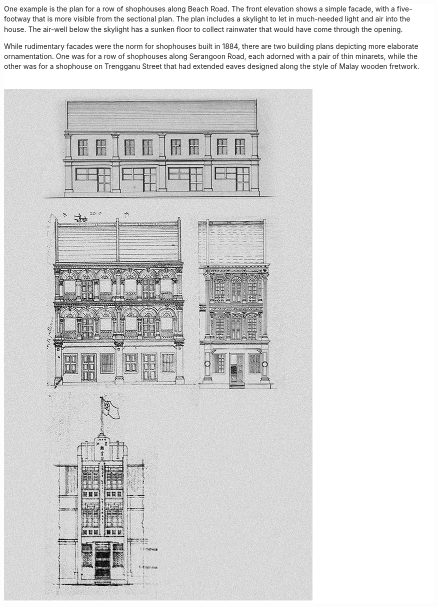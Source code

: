 One example is the plan for a row of shophouses along Beach Road. The front elevation shows a simple facade, with a five-footway that is more visible from the sectional plan. The plan includes a skylight to let in much-needed light and air into the house. The air-well below the skylight has a sunken floor to collect rainwater that would have come through the opening.

While rudimentary facades were the norm for shophouses built in 1884, there are two building plans depicting more elaborate ornamentation. One was for a row of shophouses along Serangoon Road, each adorned with a pair of thin minarets, while the other was for a shophouse on Trengganu Street that had extended eaves designed along the style of Malay wooden fretwork.

<div style="background-color: white;">
<br/>
<img src="/images/Vol-16-issue-3/building/planningbuilding-shophouse.jpg">
